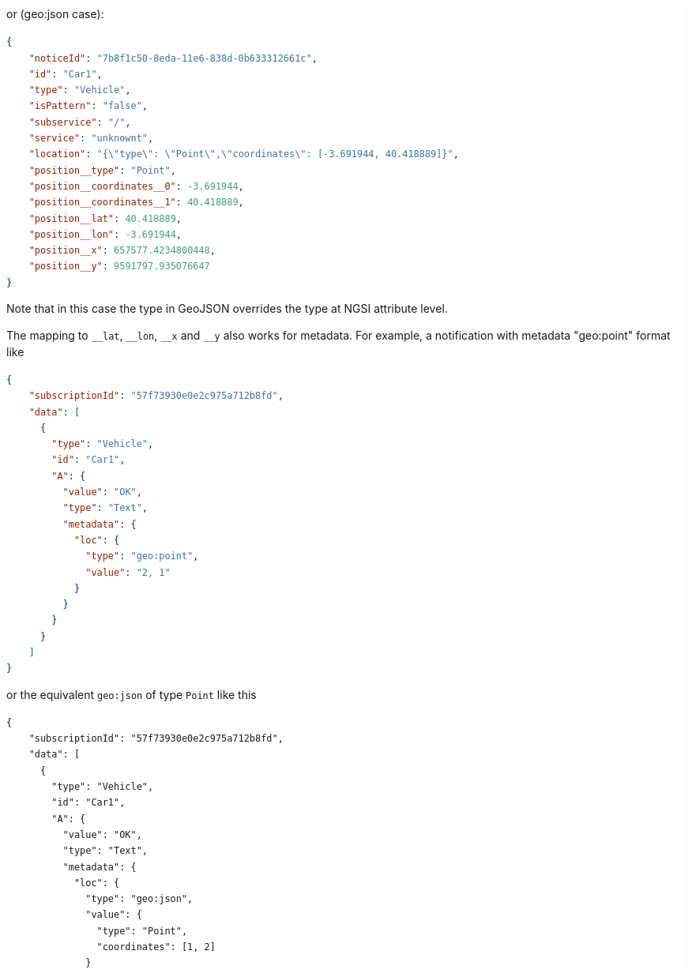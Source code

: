 or (geo:json case):


```json
{
    "noticeId": "7b8f1c50-8eda-11e6-838d-0b633312661c",
    "id": "Car1",
    "type": "Vehicle",
    "isPattern": "false",
    "subservice": "/",
    "service": "unknownt",
    "location": "{\"type\": \"Point\",\"coordinates\": [-3.691944, 40.418889]}",
    "position__type": "Point",
    "position__coordinates__0": -3.691944,
    "position__coordinates__1": 40.418889,
    "position__lat": 40.418889,
    "position__lon": -3.691944,
    "position__x": 657577.4234800448,
    "position__y": 9591797.935076647
}
```

Note that in this case the type in GeoJSON overrides the type at NGSI attribute level.

The mapping to `__lat`, `__lon`, `__x` and `__y` also works for metadata. For example, a notification with metadata "geo:point" format like

```json
{
    "subscriptionId": "57f73930e0e2c975a712b8fd",
    "data": [
      {
        "type": "Vehicle",                
        "id": "Car1",
        "A": {
          "value": "OK",
          "type": "Text",
          "metadata": {
            "loc": {
              "type": "geo:point",
              "value": "2, 1"
            }            
          }
        }
      }
    ]
}
```

or the equivalent `geo:json` of type `Point` like this

```
{
    "subscriptionId": "57f73930e0e2c975a712b8fd",
    "data": [
      {
        "type": "Vehicle",                
        "id": "Car1",
        "A": {
          "value": "OK",
          "type": "Text",
          "metadata": {
            "loc": {
              "type": "geo:json",
              "value": {
                "type": "Point",
                "coordinates": [1, 2]
              }
```
